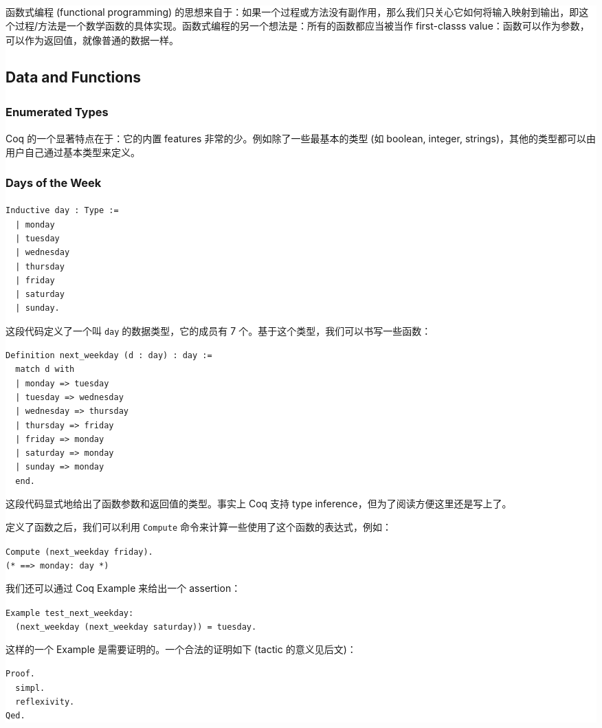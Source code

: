 函数式编程 (functional programming) 的思想来自于：如果一个过程或方法没有副作用，那么我们只关心它如何将输入映射到输出，即这个过程/方法是一个数学函数的具体实现。函数式编程的另一个想法是：所有的函数都应当被当作 first-classs value：函数可以作为参数，可以作为返回值，就像普通的数据一样。

## Data and Functions

### Enumerated Types

Coq 的一个显著特点在于：它的内置 features 非常的少。例如除了一些最基本的类型 (如 boolean, integer, strings)，其他的类型都可以由用户自己通过基本类型来定义。

### Days of the Week

```plaintext
Inductive day : Type := 
  | monday
  | tuesday
  | wednesday
  | thursday
  | friday
  | saturday
  | sunday.
```

这段代码定义了一个叫 `day` 的数据类型，它的成员有 7 个。基于这个类型，我们可以书写一些函数：

```plaintext
Definition next_weekday (d : day) : day :=
  match d with
  | monday => tuesday
  | tuesday => wednesday
  | wednesday => thursday
  | thursday => friday
  | friday => monday
  | saturday => monday
  | sunday => monday
  end.
```

这段代码显式地给出了函数参数和返回值的类型。事实上 Coq 支持 type inference，但为了阅读方便这里还是写上了。

定义了函数之后，我们可以利用 `Compute` 命令来计算一些使用了这个函数的表达式，例如：

```plaintext
Compute (next_weekday friday).
(* ==> monday: day *)
```

我们还可以通过 Coq Example 来给出一个 assertion：

```plaintext
Example test_next_weekday:
  (next_weekday (next_weekday saturday)) = tuesday.
```

这样的一个 Example 是需要证明的。一个合法的证明如下 (tactic 的意义见后文)：

```plaintext
Proof.
  simpl.
  reflexivity.
Qed.
```
